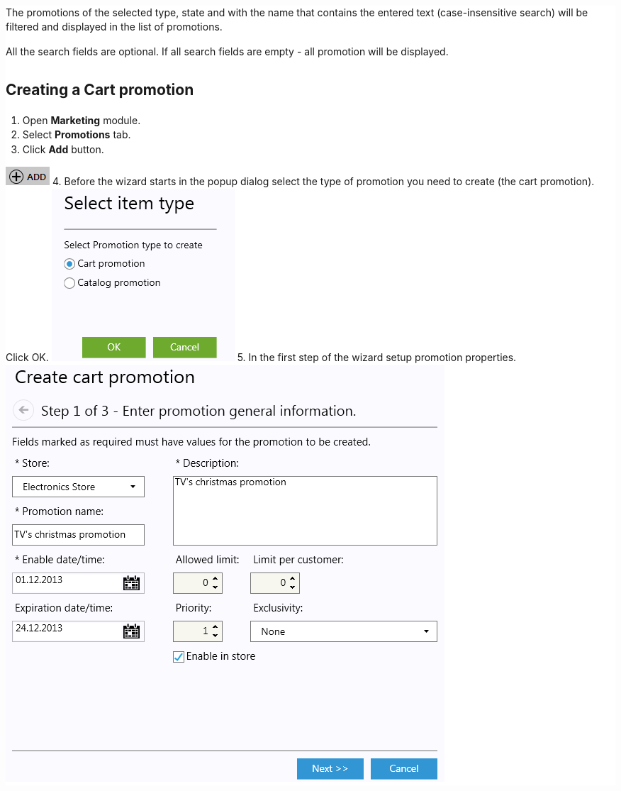 The promotions of the selected type, state and with the name that contains the entered text (case-insensitive search) will be filtered and displayed in the list of promotions.

All the search fields are optional. If all search fields are empty - all promotion will be displayed.

## Creating a Cart promotion

1. Open **Marketing** module.
2. Select **Promotions** tab.
3. Click **Add** button.
  <img src="../../../assets/images/docs/image2013-5-29_17_38_44.png" />
4. Before the wizard starts in the popup dialog select the type of promotion you need to create (the cart promotion). Click OK.
  <img src="../../../assets/images/docs/image2013-6-3_11_44_55.png" />
5. In the first step of the wizard setup promotion properties.
  <img src="../../../assets/images/docs/image2013-6-3_12_21_53.png" />
